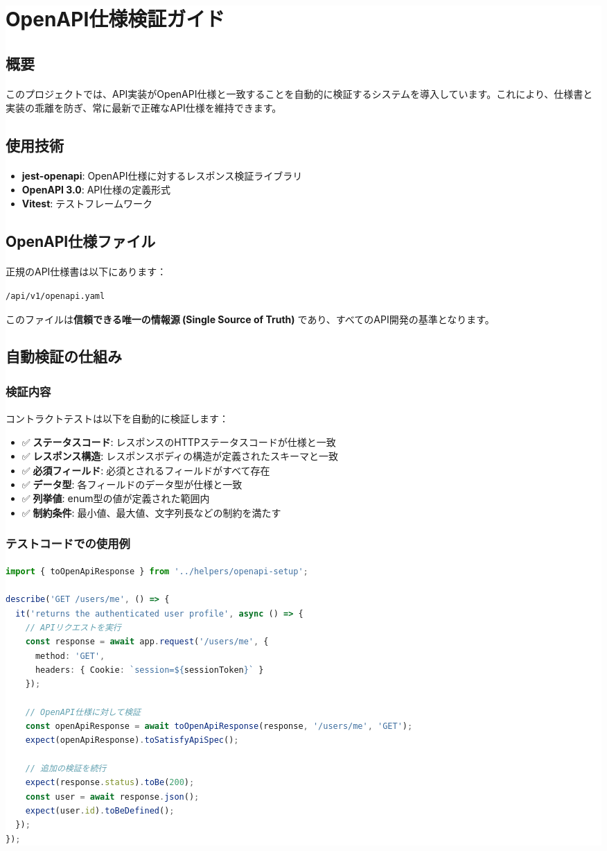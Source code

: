 # OpenAPI仕様検証ガイド

## 概要

このプロジェクトでは、API実装がOpenAPI仕様と一致することを自動的に検証するシステムを導入しています。これにより、仕様書と実装の乖離を防ぎ、常に最新で正確なAPI仕様を維持できます。

## 使用技術

- **jest-openapi**: OpenAPI仕様に対するレスポンス検証ライブラリ
- **OpenAPI 3.0**: API仕様の定義形式
- **Vitest**: テストフレームワーク

## OpenAPI仕様ファイル

正規のAPI仕様書は以下にあります：

```
/api/v1/openapi.yaml
```

このファイルは**信頼できる唯一の情報源 (Single Source of Truth)** であり、すべてのAPI開発の基準となります。

## 自動検証の仕組み

### 検証内容

コントラクトテストは以下を自動的に検証します：

- ✅ **ステータスコード**: レスポンスのHTTPステータスコードが仕様と一致
- ✅ **レスポンス構造**: レスポンスボディの構造が定義されたスキーマと一致
- ✅ **必須フィールド**: 必須とされるフィールドがすべて存在
- ✅ **データ型**: 各フィールドのデータ型が仕様と一致
- ✅ **列挙値**: enum型の値が定義された範囲内
- ✅ **制約条件**: 最小値、最大値、文字列長などの制約を満たす

### テストコードでの使用例

```typescript
import { toOpenApiResponse } from '../helpers/openapi-setup';

describe('GET /users/me', () => {
  it('returns the authenticated user profile', async () => {
    // APIリクエストを実行
    const response = await app.request('/users/me', {
      method: 'GET',
      headers: { Cookie: `session=${sessionToken}` }
    });

    // OpenAPI仕様に対して検証
    const openApiResponse = await toOpenApiResponse(response, '/users/me', 'GET');
    expect(openApiResponse).toSatisfyApiSpec();
    
    // 追加の検証を続行
    expect(response.status).toBe(200);
    const user = await response.json();
    expect(user.id).toBeDefined();
  });
});
```
